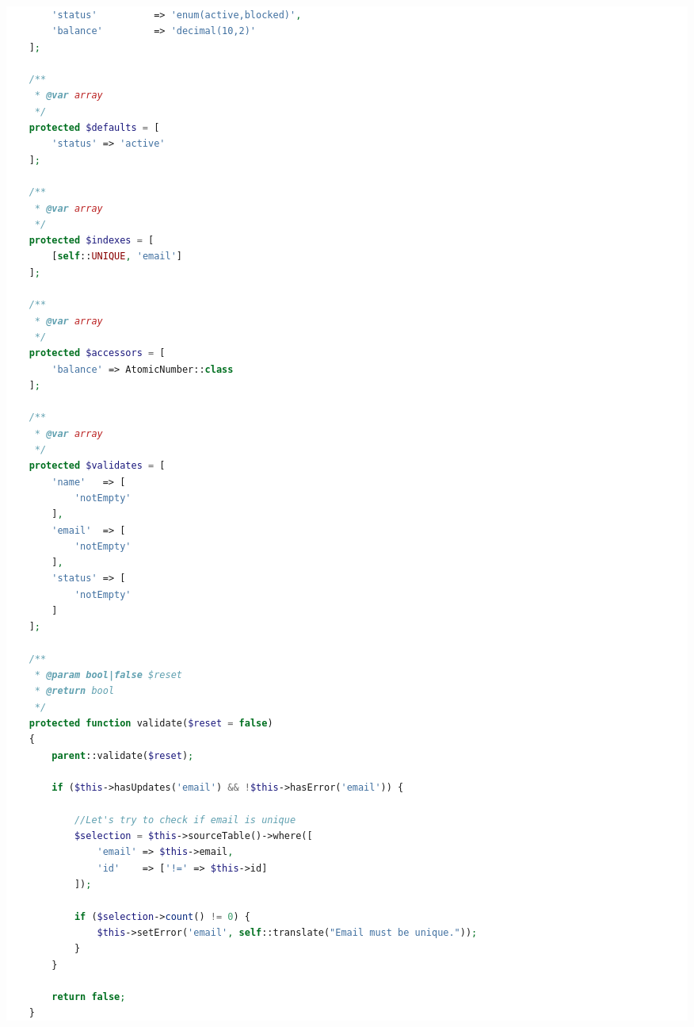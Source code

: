 ```php
        'status'          => 'enum(active,blocked)',
        'balance'         => 'decimal(10,2)'
    ];

    /**
     * @var array
     */
    protected $defaults = [
        'status' => 'active'
    ];
    
    /**
     * @var array
     */
    protected $indexes = [
        [self::UNIQUE, 'email']
    ];

    /**
     * @var array
     */
    protected $accessors = [
        'balance' => AtomicNumber::class
    ];

    /**
     * @var array
     */
    protected $validates = [
        'name'   => [
            'notEmpty'
        ],
        'email'  => [
            'notEmpty'
        ],
        'status' => [
            'notEmpty'
        ]
    ];

    /**
     * @param bool|false $reset
     * @return bool
     */
    protected function validate($reset = false)
    {
        parent::validate($reset);

        if ($this->hasUpdates('email') && !$this->hasError('email')) {

            //Let's try to check if email is unique
            $selection = $this->sourceTable()->where([
                'email' => $this->email,
                'id'    => ['!=' => $this->id]
            ]);

            if ($selection->count() != 0) {
                $this->setError('email', self::translate("Email must be unique."));
            }
        }

        return false;
    }
```